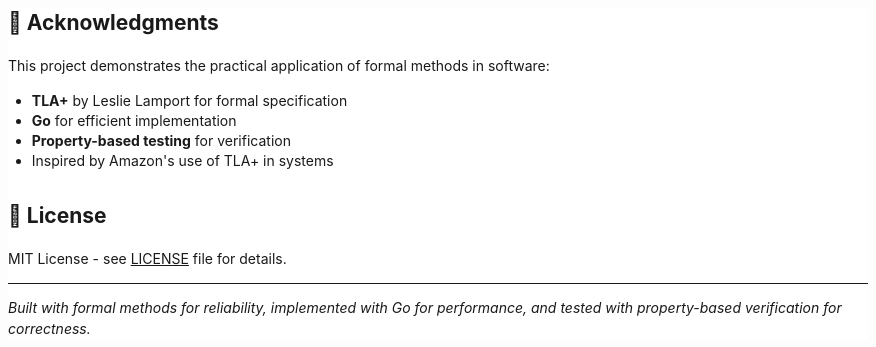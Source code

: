 ## 🙏 Acknowledgments

This project demonstrates the practical application of formal methods in software:

- **TLA+** by Leslie Lamport for formal specification
- **Go** for efficient implementation
- **Property-based testing** for verification
- Inspired by Amazon's use of TLA+ in systems

## 📄 License

MIT License - see [LICENSE](LICENSE) file for details.

---

*Built with formal methods for reliability, implemented with Go for performance, and tested with property-based verification for correctness.*
